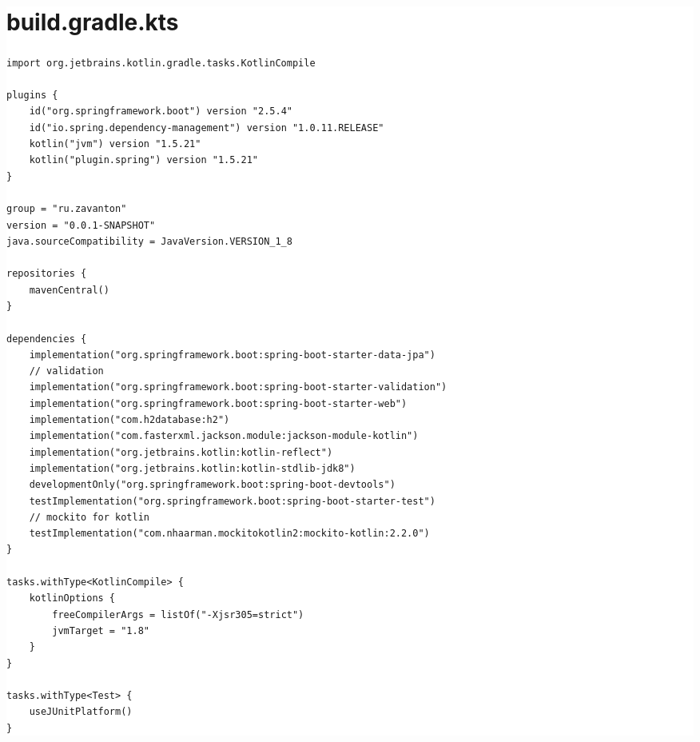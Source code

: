 



# build.gradle.kts
```
import org.jetbrains.kotlin.gradle.tasks.KotlinCompile

plugins {
	id("org.springframework.boot") version "2.5.4"
	id("io.spring.dependency-management") version "1.0.11.RELEASE"
	kotlin("jvm") version "1.5.21"
	kotlin("plugin.spring") version "1.5.21"
}

group = "ru.zavanton"
version = "0.0.1-SNAPSHOT"
java.sourceCompatibility = JavaVersion.VERSION_1_8

repositories {
	mavenCentral()
}

dependencies {
	implementation("org.springframework.boot:spring-boot-starter-data-jpa")
    // validation
	implementation("org.springframework.boot:spring-boot-starter-validation")
	implementation("org.springframework.boot:spring-boot-starter-web")
	implementation("com.h2database:h2")
	implementation("com.fasterxml.jackson.module:jackson-module-kotlin")
	implementation("org.jetbrains.kotlin:kotlin-reflect")
	implementation("org.jetbrains.kotlin:kotlin-stdlib-jdk8")
	developmentOnly("org.springframework.boot:spring-boot-devtools")
	testImplementation("org.springframework.boot:spring-boot-starter-test")
	// mockito for kotlin
	testImplementation("com.nhaarman.mockitokotlin2:mockito-kotlin:2.2.0")
}

tasks.withType<KotlinCompile> {
	kotlinOptions {
		freeCompilerArgs = listOf("-Xjsr305=strict")
		jvmTarget = "1.8"
	}
}

tasks.withType<Test> {
	useJUnitPlatform()
}
```

